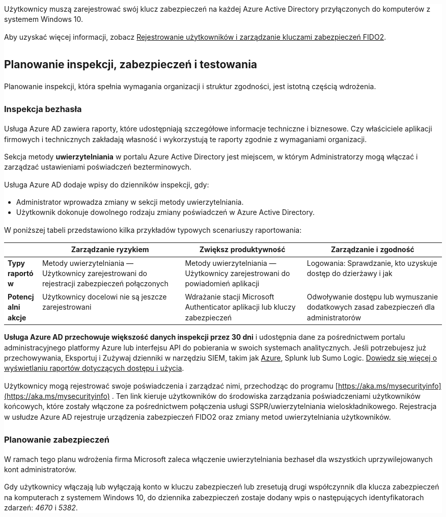 Użytkownicy muszą zarejestrować swój klucz zabezpieczeń na każdej Azure Active Directory przyłączonych do komputerów z systemem Windows 10.

Aby uzyskać więcej informacji, zobacz [Rejestrowanie użytkowników i zarządzanie kluczami zabezpieczeń FIDO2](howto-authentication-passwordless-security-key.md#user-registration-and-management-of-fido2-security-keys).


## <a name="plan-auditing-security-and-testing"></a>Planowanie inspekcji, zabezpieczeń i testowania
Planowanie inspekcji, która spełnia wymagania organizacji i struktur zgodności, jest istotną częścią wdrożenia.

### <a name="auditing-passwordless"></a>Inspekcja bezhasła

Usługa Azure AD zawiera raporty, które udostępniają szczegółowe informacje techniczne i biznesowe. Czy właściciele aplikacji firmowych i technicznych zakładają własność i wykorzystują te raporty zgodnie z wymaganiami organizacji.

Sekcja metody **uwierzytelniania** w portalu Azure Active Directory jest miejscem, w którym Administratorzy mogą włączać i zarządzać ustawieniami poświadczeń bezterminowych.

Usługa Azure AD dodaje wpisy do dzienników inspekcji, gdy:

- Administrator wprowadza zmiany w sekcji metody uwierzytelniania.
- Użytkownik dokonuje dowolnego rodzaju zmiany poświadczeń w Azure Active Directory.

W poniższej tabeli przedstawiono kilka przykładów typowych scenariuszy raportowania:

|   | Zarządzanie ryzykiem | Zwiększ produktywność | Zarządzanie i zgodność |
| --- | --- | --- | --- |
| **Typy raportów** | Metody uwierzytelniania — Użytkownicy zarejestrowani do rejestracji zabezpieczeń połączonych | Metody uwierzytelniania — Użytkownicy zarejestrowani do powiadomień aplikacji | Logowania: Sprawdzanie, kto uzyskuje dostęp do dzierżawy i jak |
| **Potencjalni akcje** | Użytkownicy docelowi nie są jeszcze zarejestrowani | Wdrażanie stacji Microsoft Authenticator aplikacji lub kluczy zabezpieczeń | Odwoływanie dostępu lub wymuszanie dodatkowych zasad zabezpieczeń dla administratorów |

**Usługa Azure AD przechowuje większość danych inspekcji przez 30 dni** i udostępnia dane za pośrednictwem portalu administracyjnego platformy Azure lub interfejsu API do pobierania w swoich systemach analitycznych. Jeśli potrzebujesz już przechowywania, Eksportuj i Zużywaj dzienniki w narzędziu SIEM, takim jak [Azure](../../sentinel/connect-azure-active-directory.md), Splunk lub Sumo Logic. [Dowiedz się więcej o wyświetlaniu raportów dotyczących dostępu i użycia](../reports-monitoring/overview-reports.md).

Użytkownicy mogą rejestrować swoje poświadczenia i zarządzać nimi, przechodząc do programu [https://aka.ms/mysecurityinfo](https://aka.ms/mysecurityinfo) . Ten link kieruje użytkowników do środowiska zarządzania poświadczeniami użytkowników końcowych, które zostały włączone za pośrednictwem połączenia usługi SSPR/uwierzytelniania wieloskładnikowego. Rejestracja w usłudze Azure AD rejestruje urządzenia zabezpieczeń FIDO2 oraz zmiany metod uwierzytelniania użytkowników.

### <a name="plan-security"></a>Planowanie zabezpieczeń
W ramach tego planu wdrożenia firma Microsoft zaleca włączenie uwierzytelniania bezhaseł dla wszystkich uprzywilejowanych kont administratorów.

Gdy użytkownicy włączają lub wyłączają konto w kluczu zabezpieczeń lub zresetują drugi współczynnik dla klucza zabezpieczeń na komputerach z systemem Windows 10, do dziennika zabezpieczeń zostaje dodany wpis o następujących identyfikatorach zdarzeń: *4670* i *5382*.
